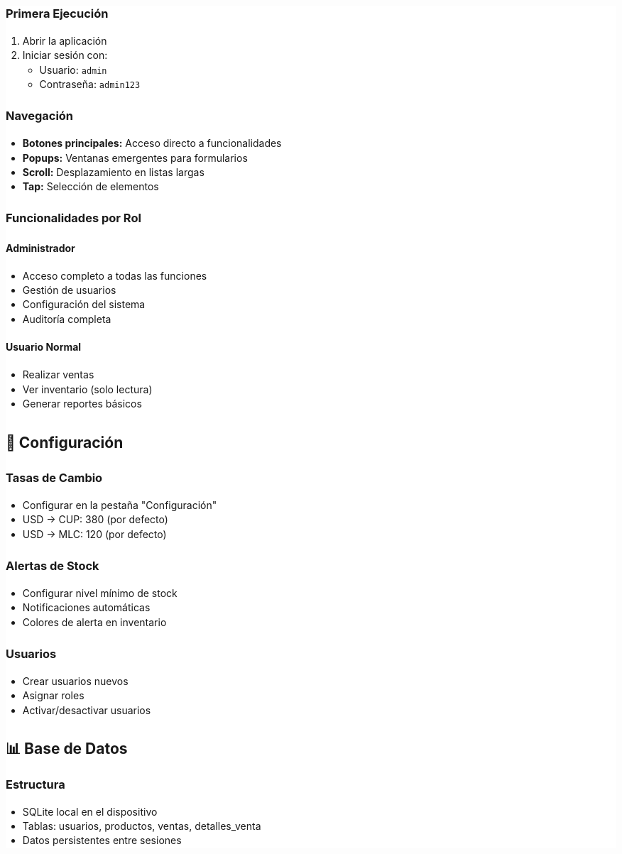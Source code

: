 ### **Primera Ejecución**
1. Abrir la aplicación
2. Iniciar sesión con:
   - Usuario: `admin`
   - Contraseña: `admin123`

### **Navegación**
- **Botones principales:** Acceso directo a funcionalidades
- **Popups:** Ventanas emergentes para formularios
- **Scroll:** Desplazamiento en listas largas
- **Tap:** Selección de elementos

### **Funcionalidades por Rol**

#### **Administrador**
- Acceso completo a todas las funciones
- Gestión de usuarios
- Configuración del sistema
- Auditoría completa

#### **Usuario Normal**
- Realizar ventas
- Ver inventario (solo lectura)
- Generar reportes básicos

## 🔧 Configuración

### **Tasas de Cambio**
- Configurar en la pestaña "Configuración"
- USD → CUP: 380 (por defecto)
- USD → MLC: 120 (por defecto)

### **Alertas de Stock**
- Configurar nivel mínimo de stock
- Notificaciones automáticas
- Colores de alerta en inventario

### **Usuarios**
- Crear usuarios nuevos
- Asignar roles
- Activar/desactivar usuarios

## 📊 Base de Datos

### **Estructura**
- SQLite local en el dispositivo
- Tablas: usuarios, productos, ventas, detalles_venta
- Datos persistentes entre sesiones
